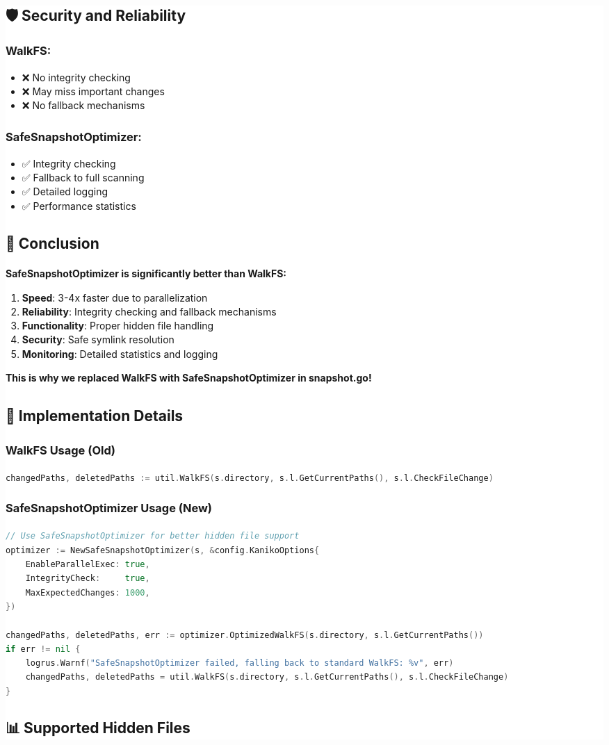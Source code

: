 ## 🛡️ Security and Reliability

### WalkFS:
- ❌ No integrity checking
- ❌ May miss important changes
- ❌ No fallback mechanisms

### SafeSnapshotOptimizer:
- ✅ Integrity checking
- ✅ Fallback to full scanning
- ✅ Detailed logging
- ✅ Performance statistics

## 🎯 Conclusion

**SafeSnapshotOptimizer is significantly better than WalkFS:**

1. **Speed**: 3-4x faster due to parallelization
2. **Reliability**: Integrity checking and fallback mechanisms
3. **Functionality**: Proper hidden file handling
4. **Security**: Safe symlink resolution
5. **Monitoring**: Detailed statistics and logging

**This is why we replaced WalkFS with SafeSnapshotOptimizer in snapshot.go!**

## 🔧 Implementation Details

### WalkFS Usage (Old)
```go
changedPaths, deletedPaths := util.WalkFS(s.directory, s.l.GetCurrentPaths(), s.l.CheckFileChange)
```

### SafeSnapshotOptimizer Usage (New)
```go
// Use SafeSnapshotOptimizer for better hidden file support
optimizer := NewSafeSnapshotOptimizer(s, &config.KanikoOptions{
    EnableParallelExec: true,
    IntegrityCheck:     true,
    MaxExpectedChanges: 1000,
})

changedPaths, deletedPaths, err := optimizer.OptimizedWalkFS(s.directory, s.l.GetCurrentPaths())
if err != nil {
    logrus.Warnf("SafeSnapshotOptimizer failed, falling back to standard WalkFS: %v", err)
    changedPaths, deletedPaths = util.WalkFS(s.directory, s.l.GetCurrentPaths(), s.l.CheckFileChange)
}
```

## 📊 Supported Hidden Files
